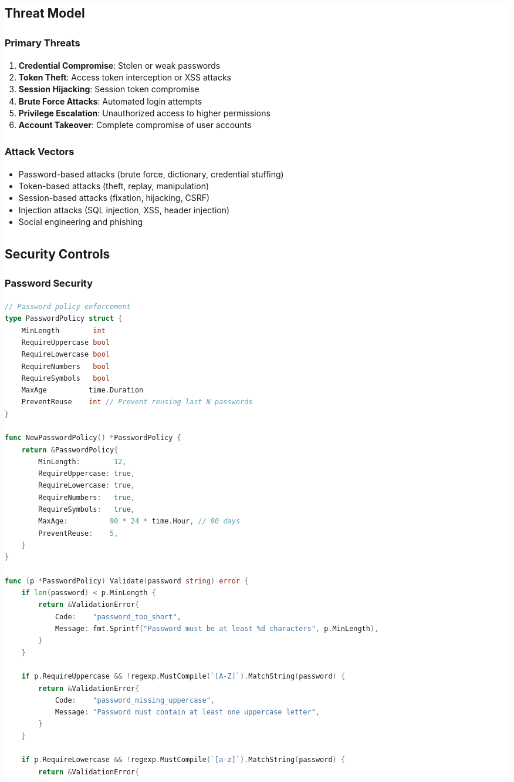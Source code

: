 ## Threat Model

### Primary Threats
1. **Credential Compromise**: Stolen or weak passwords
2. **Token Theft**: Access token interception or XSS attacks
3. **Session Hijacking**: Session token compromise
4. **Brute Force Attacks**: Automated login attempts
5. **Privilege Escalation**: Unauthorized access to higher permissions
6. **Account Takeover**: Complete compromise of user accounts

### Attack Vectors
- Password-based attacks (brute force, dictionary, credential stuffing)
- Token-based attacks (theft, replay, manipulation)
- Session-based attacks (fixation, hijacking, CSRF)
- Injection attacks (SQL injection, XSS, header injection)
- Social engineering and phishing

## Security Controls

### Password Security
```go
// Password policy enforcement
type PasswordPolicy struct {
    MinLength        int
    RequireUppercase bool
    RequireLowercase bool
    RequireNumbers   bool
    RequireSymbols   bool
    MaxAge          time.Duration
    PreventReuse    int // Prevent reusing last N passwords
}

func NewPasswordPolicy() *PasswordPolicy {
    return &PasswordPolicy{
        MinLength:        12,
        RequireUppercase: true,
        RequireLowercase: true,
        RequireNumbers:   true,
        RequireSymbols:   true,
        MaxAge:          90 * 24 * time.Hour, // 90 days
        PreventReuse:    5,
    }
}

func (p *PasswordPolicy) Validate(password string) error {
    if len(password) < p.MinLength {
        return &ValidationError{
            Code:    "password_too_short",
            Message: fmt.Sprintf("Password must be at least %d characters", p.MinLength),
        }
    }
    
    if p.RequireUppercase && !regexp.MustCompile(`[A-Z]`).MatchString(password) {
        return &ValidationError{
            Code:    "password_missing_uppercase",
            Message: "Password must contain at least one uppercase letter",
        }
    }
    
    if p.RequireLowercase && !regexp.MustCompile(`[a-z]`).MatchString(password) {
        return &ValidationError{
```
